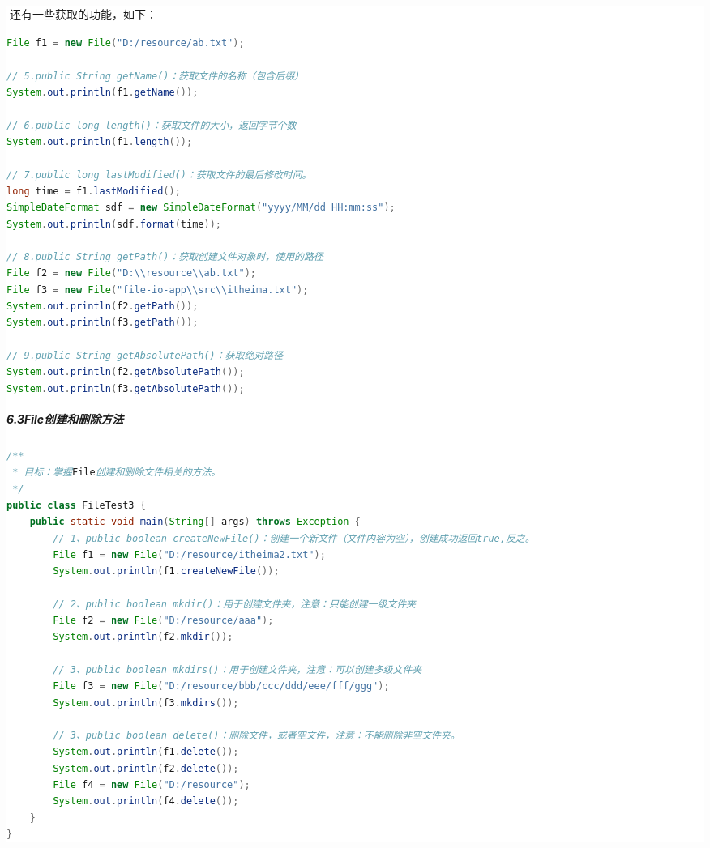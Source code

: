 ​		还有一些获取的功能，如下：

```java
File f1 = new File("D:/resource/ab.txt");

// 5.public String getName()：获取文件的名称（包含后缀）
System.out.println(f1.getName());

// 6.public long length()：获取文件的大小，返回字节个数
System.out.println(f1.length());

// 7.public long lastModified()：获取文件的最后修改时间。
long time = f1.lastModified();
SimpleDateFormat sdf = new SimpleDateFormat("yyyy/MM/dd HH:mm:ss");
System.out.println(sdf.format(time));

// 8.public String getPath()：获取创建文件对象时，使用的路径
File f2 = new File("D:\\resource\\ab.txt");
File f3 = new File("file-io-app\\src\\itheima.txt");
System.out.println(f2.getPath());
System.out.println(f3.getPath());

// 9.public String getAbsolutePath()：获取绝对路径
System.out.println(f2.getAbsolutePath());
System.out.println(f3.getAbsolutePath());
```

##### 6.3File创建和删除方法

```java
/**
 * 目标：掌握File创建和删除文件相关的方法。
 */
public class FileTest3 {
    public static void main(String[] args) throws Exception {
        // 1、public boolean createNewFile()：创建一个新文件（文件内容为空），创建成功返回true,反之。
        File f1 = new File("D:/resource/itheima2.txt");
        System.out.println(f1.createNewFile());

        // 2、public boolean mkdir()：用于创建文件夹，注意：只能创建一级文件夹
        File f2 = new File("D:/resource/aaa");
        System.out.println(f2.mkdir());

        // 3、public boolean mkdirs()：用于创建文件夹，注意：可以创建多级文件夹
        File f3 = new File("D:/resource/bbb/ccc/ddd/eee/fff/ggg");
        System.out.println(f3.mkdirs());

        // 3、public boolean delete()：删除文件，或者空文件，注意：不能删除非空文件夹。
        System.out.println(f1.delete());
        System.out.println(f2.delete());
        File f4 = new File("D:/resource");
        System.out.println(f4.delete());
    }
}
```
